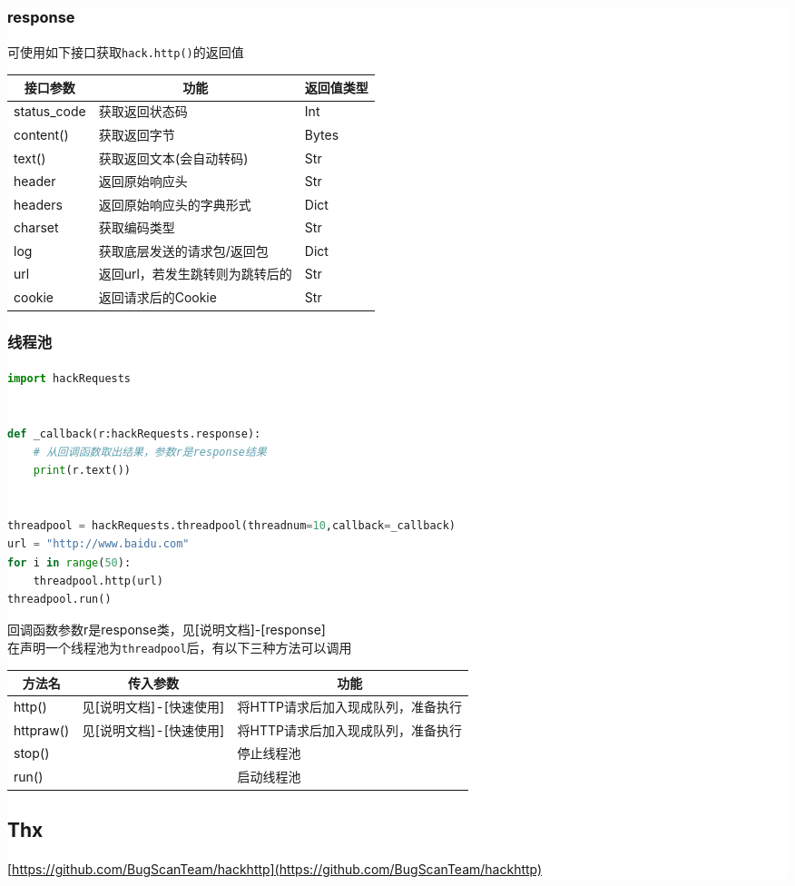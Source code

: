 

### response

可使用如下接口获取`hack.http()`的返回值

| 接口参数    | 功能                            | 返回值类型 |
| ----------- | ------------------------------- | ---------- |
| status_code | 获取返回状态码                  | Int        |
| content()   | 获取返回字节                    | Bytes      |
| text()      | 获取返回文本(会自动转码)        | Str        |
| header      | 返回原始响应头                  | Str        |
| headers     | 返回原始响应头的字典形式        | Dict       |
| charset     | 获取编码类型                    | Str        |
| log         | 获取底层发送的请求包/返回包     | Dict       |
| url         | 返回url，若发生跳转则为跳转后的 | Str        |
| cookie      | 返回请求后的Cookie           | Str        |

### 线程池

```python
import hackRequests


def _callback(r:hackRequests.response):
    # 从回调函数取出结果，参数r是response结果
    print(r.text())


threadpool = hackRequests.threadpool(threadnum=10,callback=_callback)
url = "http://www.baidu.com"
for i in range(50):
    threadpool.http(url)
threadpool.run()
```
回调函数参数r是response类，见[说明文档]-[response]  
在声明一个线程池为`threadpool`后，有以下三种方法可以调用

| 方法名    | 传入参数                | 功能                               |
| --------- | ----------------------- | ---------------------------------- |
| http()    | 见[说明文档]-[快速使用] | 将HTTP请求后加入现成队列，准备执行 |
| httpraw() | 见[说明文档]-[快速使用] | 将HTTP请求后加入现成队列，准备执行 |
| stop()    |                         | 停止线程池                         |
| run()     |                         | 启动线程池                         |

## Thx

[https://github.com/BugScanTeam/hackhttp](https://github.com/BugScanTeam/hackhttp)


